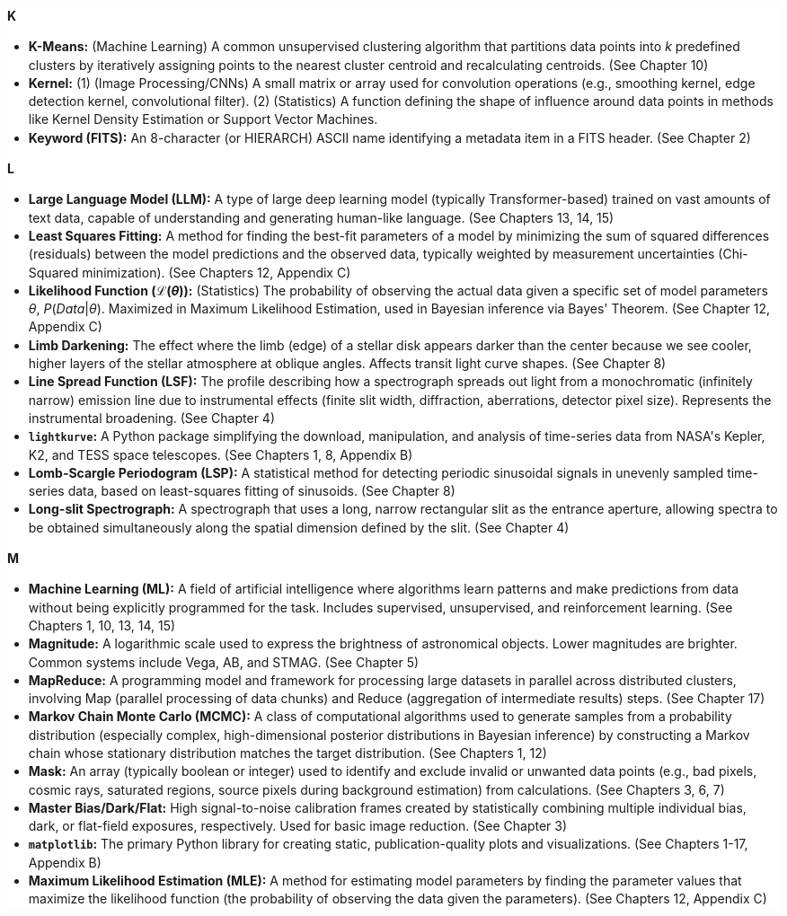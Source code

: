 **K**

*   **K-Means:** (Machine Learning) A common unsupervised clustering algorithm that partitions data points into $k$ predefined clusters by iteratively assigning points to the nearest cluster centroid and recalculating centroids. (See Chapter 10)
*   **Kernel:** (1) (Image Processing/CNNs) A small matrix or array used for convolution operations (e.g., smoothing kernel, edge detection kernel, convolutional filter). (2) (Statistics) A function defining the shape of influence around data points in methods like Kernel Density Estimation or Support Vector Machines.
*   **Keyword (FITS):** An 8-character (or HIERARCH) ASCII name identifying a metadata item in a FITS header. (See Chapter 2)

**L**

*   **Large Language Model (LLM):** A type of large deep learning model (typically Transformer-based) trained on vast amounts of text data, capable of understanding and generating human-like language. (See Chapters 13, 14, 15)
*   **Least Squares Fitting:** A method for finding the best-fit parameters of a model by minimizing the sum of squared differences (residuals) between the model predictions and the observed data, typically weighted by measurement uncertainties (Chi-Squared minimization). (See Chapters 12, Appendix C)
*   **Likelihood Function ($\mathcal{L}(\theta)$):** (Statistics) The probability of observing the actual data given a specific set of model parameters $\theta$, $P(Data | \theta)$. Maximized in Maximum Likelihood Estimation, used in Bayesian inference via Bayes' Theorem. (See Chapter 12, Appendix C)
*   **Limb Darkening:** The effect where the limb (edge) of a stellar disk appears darker than the center because we see cooler, higher layers of the stellar atmosphere at oblique angles. Affects transit light curve shapes. (See Chapter 8)
*   **Line Spread Function (LSF):** The profile describing how a spectrograph spreads out light from a monochromatic (infinitely narrow) emission line due to instrumental effects (finite slit width, diffraction, aberrations, detector pixel size). Represents the instrumental broadening. (See Chapter 4)
*   **`lightkurve`:** A Python package simplifying the download, manipulation, and analysis of time-series data from NASA's Kepler, K2, and TESS space telescopes. (See Chapters 1, 8, Appendix B)
*   **Lomb-Scargle Periodogram (LSP):** A statistical method for detecting periodic sinusoidal signals in unevenly sampled time-series data, based on least-squares fitting of sinusoids. (See Chapter 8)
*   **Long-slit Spectrograph:** A spectrograph that uses a long, narrow rectangular slit as the entrance aperture, allowing spectra to be obtained simultaneously along the spatial dimension defined by the slit. (See Chapter 4)

**M**

*   **Machine Learning (ML):** A field of artificial intelligence where algorithms learn patterns and make predictions from data without being explicitly programmed for the task. Includes supervised, unsupervised, and reinforcement learning. (See Chapters 1, 10, 13, 14, 15)
*   **Magnitude:** A logarithmic scale used to express the brightness of astronomical objects. Lower magnitudes are brighter. Common systems include Vega, AB, and STMAG. (See Chapter 5)
*   **MapReduce:** A programming model and framework for processing large datasets in parallel across distributed clusters, involving Map (parallel processing of data chunks) and Reduce (aggregation of intermediate results) steps. (See Chapter 17)
*   **Markov Chain Monte Carlo (MCMC):** A class of computational algorithms used to generate samples from a probability distribution (especially complex, high-dimensional posterior distributions in Bayesian inference) by constructing a Markov chain whose stationary distribution matches the target distribution. (See Chapters 1, 12)
*   **Mask:** An array (typically boolean or integer) used to identify and exclude invalid or unwanted data points (e.g., bad pixels, cosmic rays, saturated regions, source pixels during background estimation) from calculations. (See Chapters 3, 6, 7)
*   **Master Bias/Dark/Flat:** High signal-to-noise calibration frames created by statistically combining multiple individual bias, dark, or flat-field exposures, respectively. Used for basic image reduction. (See Chapter 3)
*   **`matplotlib`:** The primary Python library for creating static, publication-quality plots and visualizations. (See Chapters 1-17, Appendix B)
*   **Maximum Likelihood Estimation (MLE):** A method for estimating model parameters by finding the parameter values that maximize the likelihood function (the probability of observing the data given the parameters). (See Chapters 12, Appendix C)